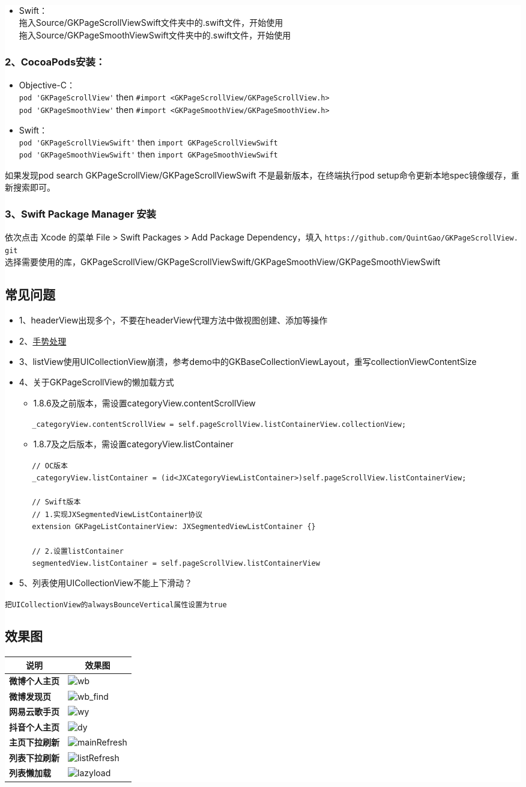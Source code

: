 * Swift：    
拖入Source/GKPageScrollViewSwift文件夹中的.swift文件，开始使用    
拖入Source/GKPageSmoothViewSwift文件夹中的.swift文件，开始使用  

### 2、CocoaPods安装：
* Objective-C：   
`pod 'GKPageScrollView'` then `#import <GKPageScrollView/GKPageScrollView.h>`    
`pod 'GKPageSmoothView'` then `#import <GKPageSmoothView/GKPageSmoothView.h>`

* Swift：    
`pod 'GKPageScrollViewSwift'` then `import GKPageScrollViewSwift`    
`pod 'GKPageSmoothViewSwift'` then `import GKPageSmoothViewSwift`

如果发现pod search GKPageScrollView/GKPageScrollViewSwift 不是最新版本，在终端执行pod setup命令更新本地spec镜像缓存，重新搜索即可。

### 3、Swift Package Manager 安装
依次点击 Xcode 的菜单 File > Swift Packages > Add Package Dependency，填入 `https://github.com/QuintGao/GKPageScrollView.git`  
选择需要使用的库，GKPageScrollView/GKPageScrollViewSwift/GKPageSmoothView/GKPageSmoothViewSwift

## 常见问题
* 1、headerView出现多个，不要在headerView代理方法中做视图创建、添加等操作  
* 2、[手势处理](https://github.com/QuintGao/GKPageScrollView/blob/master/Document/%E6%89%8B%E5%8A%BF%E5%A4%84%E7%90%86.md)
* 3、listView使用UICollectionView崩溃，参考demo中的GKBaseCollectionViewLayout，重写collectionViewContentSize
* 4、关于GKPageScrollView的懒加载方式
  * 1.8.6及之前版本，需设置categoryView.contentScrollView
  ```
     _categoryView.contentScrollView = self.pageScrollView.listContainerView.collectionView;
  ```

  * 1.8.7及之后版本，需设置categoryView.listContainer
  ```
     // OC版本
     _categoryView.listContainer = (id<JXCategoryViewListContainer>)self.pageScrollView.listContainerView;

     // Swift版本
     // 1.实现JXSegmentedViewListContainer协议
     extension GKPageListContainerView: JXSegmentedViewListContainer {}

     // 2.设置listContainer
     segmentedView.listContainer = self.pageScrollView.listContainerView
  ```
* 5、列表使用UICollectionView不能上下滑动？
```
把UICollectionView的alwaysBounceVertical属性设置为true
```

## 效果图

|说明|效果图|
|-------|-------|
| **微博个人主页** | ![wb](https://upload-images.jianshu.io/upload_images/1598505-53da65a9a8f3229c.gif?imageMogr2/auto-orient/strip)|
| **微博发现页** |![wb_find](https://upload-images.jianshu.io/upload_images/1598505-a5f087ed3b5e93d4.gif?imageMogr2/auto-orient/strip)|
| **网易云歌手页** | ![wy](https://upload-images.jianshu.io/upload_images/1598505-5c55692e236b9f82.gif?imageMogr2/auto-orient/strip) |
| **抖音个人主页** | ![dy](https://upload-images.jianshu.io/upload_images/1598505-8c0450b2032bc18c.gif?imageMogr2/auto-orient/strip) |
| **主页下拉刷新** | ![mainRefresh](https://upload-images.jianshu.io/upload_images/1598505-5209661b7169f611.gif?imageMogr2/auto-orient/strip) |
| **列表下拉刷新** | ![listRefresh](https://upload-images.jianshu.io/upload_images/1598505-4bd5353e7471cb52.gif?imageMogr2/auto-orient/strip) |
| **列表懒加载** | ![lazyload](https://upload-images.jianshu.io/upload_images/1598505-7917c1f0f1749c7e.gif?imageMogr2/auto-orient/strip) |